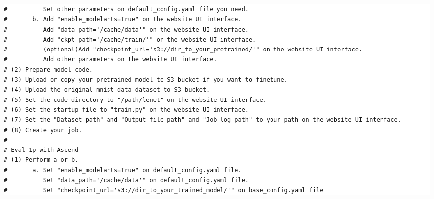     #          Set other parameters on default_config.yaml file you need.
    #       b. Add "enable_modelarts=True" on the website UI interface.
    #          Add "data_path='/cache/data'" on the website UI interface.
    #          Add "ckpt_path='/cache/train/'" on the website UI interface.
    #          (optional)Add "checkpoint_url='s3://dir_to_your_pretrained/'" on the website UI interface.
    #          Add other parameters on the website UI interface.
    # (2) Prepare model code.
    # (3) Upload or copy your pretrained model to S3 bucket if you want to finetune.
    # (4) Upload the original mnist_data dataset to S3 bucket.
    # (5) Set the code directory to "/path/lenet" on the website UI interface.
    # (6) Set the startup file to "train.py" on the website UI interface.
    # (7) Set the "Dataset path" and "Output file path" and "Job log path" to your path on the website UI interface.
    # (8) Create your job.
    #
    # Eval 1p with Ascend
    # (1) Perform a or b.
    #       a. Set "enable_modelarts=True" on default_config.yaml file.
    #          Set "data_path='/cache/data'" on default_config.yaml file.
    #          Set "checkpoint_url='s3://dir_to_your_trained_model/'" on base_config.yaml file.